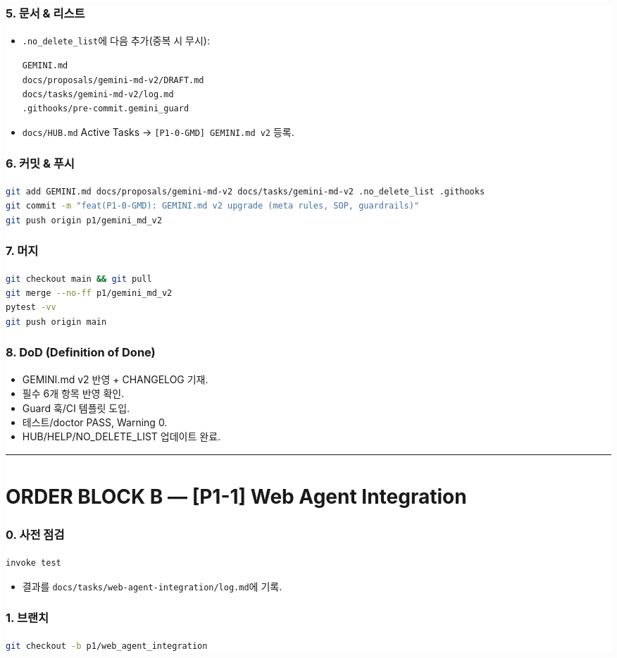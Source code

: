 ### 5. 문서 & 리스트

* `.no_delete_list`에 다음 추가(중복 시 무시):

  ```
  GEMINI.md
  docs/proposals/gemini-md-v2/DRAFT.md
  docs/tasks/gemini-md-v2/log.md
  .githooks/pre-commit.gemini_guard
  ```
* `docs/HUB.md` Active Tasks → `[P1-0-GMD] GEMINI.md v2` 등록.

### 6. 커밋 & 푸시

```bash
git add GEMINI.md docs/proposals/gemini-md-v2 docs/tasks/gemini-md-v2 .no_delete_list .githooks
git commit -m "feat(P1-0-GMD): GEMINI.md v2 upgrade (meta rules, SOP, guardrails)"
git push origin p1/gemini_md_v2
```

### 7. 머지

```bash
git checkout main && git pull
git merge --no-ff p1/gemini_md_v2
pytest -vv
git push origin main
```

### 8. DoD (Definition of Done)

* GEMINI.md v2 반영 + CHANGELOG 기재.
* 필수 6개 항목 반영 확인.
* Guard 훅/CI 템플릿 도입.
* 테스트/doctor PASS, Warning 0.
* HUB/HELP/NO\_DELETE\_LIST 업데이트 완료.

---

# ORDER BLOCK B — **\[P1-1] Web Agent Integration**

### 0. 사전 점검

```bash
invoke test
```

* 결과를 `docs/tasks/web-agent-integration/log.md`에 기록.

### 1. 브랜치

```bash
git checkout -b p1/web_agent_integration
```
